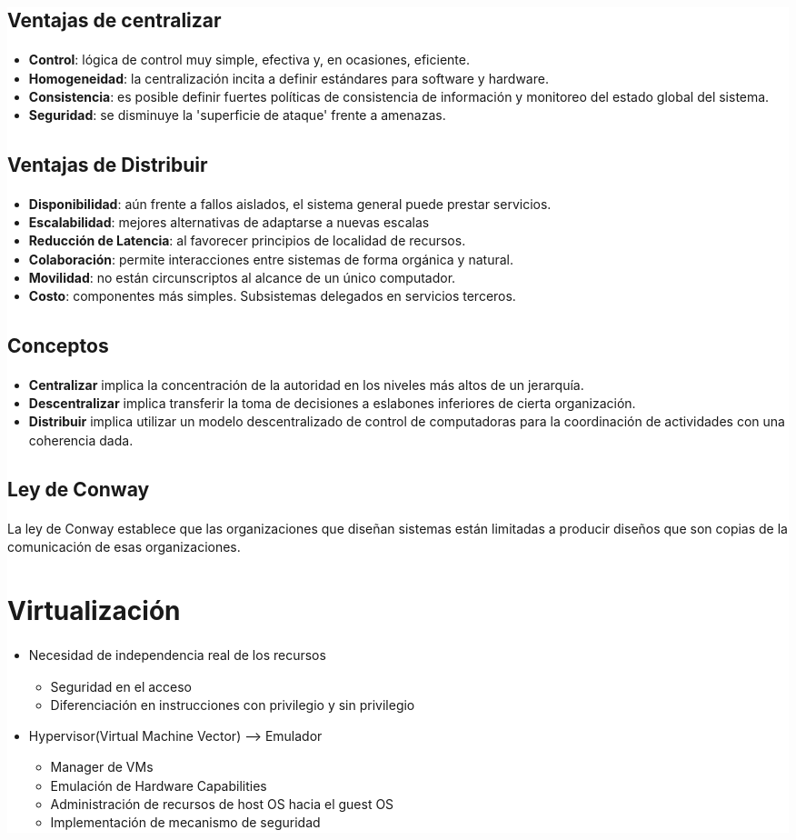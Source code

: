 
## Ventajas de centralizar 

* **Control**: lógica de control muy simple, efectiva y, en ocasiones, eficiente. 
* **Homogeneidad**: la centralización incita a definir estándares para software y hardware. 
* **Consistencia**: es posible definir fuertes políticas de consistencia de información y monitoreo del estado global del sistema. 
* **Seguridad**: se disminuye la 'superficie de ataque' frente a amenazas.

## Ventajas de Distribuir 

* **Disponibilidad**: aún frente a fallos aislados, el sistema general puede prestar servicios. 
* **Escalabilidad**: mejores alternativas de adaptarse a nuevas escalas 
* **Reducción de Latencia**: al favorecer principios de localidad de recursos. 
* **Colaboración**: permite interacciones entre sistemas de forma orgánica y natural. 
* **Movilidad**: no están circunscriptos al alcance de un único computador. 
* **Costo**: componentes más simples. Subsistemas delegados en servicios terceros.


## Conceptos 
* **Centralizar** implica la concentración de la autoridad en los niveles más altos de un jerarquía. 
* **Descentralizar** implica transferir la toma de decisiones a eslabones inferiores de cierta organización. 
* **Distribuir** implica utilizar un modelo descentralizado de control de computadoras para la coordinación de actividades con una coherencia dada.

## Ley de Conway 

La ley de Conway establece que las organizaciones que diseñan sistemas están limitadas a producir diseños que son copias de la comunicación de esas organizaciones.

# Virtualización

* Necesidad de independencia real de los recursos
    * Seguridad en el acceso 
    * Diferenciación en instrucciones con privilegio y sin privilegio

* Hypervisor(Virtual Machine Vector) --> Emulador
    * Manager de VMs
    * Emulación de Hardware Capabilities
    * Administración de recursos de host OS hacia el guest OS 
    * Implementación de mecanismo de seguridad
